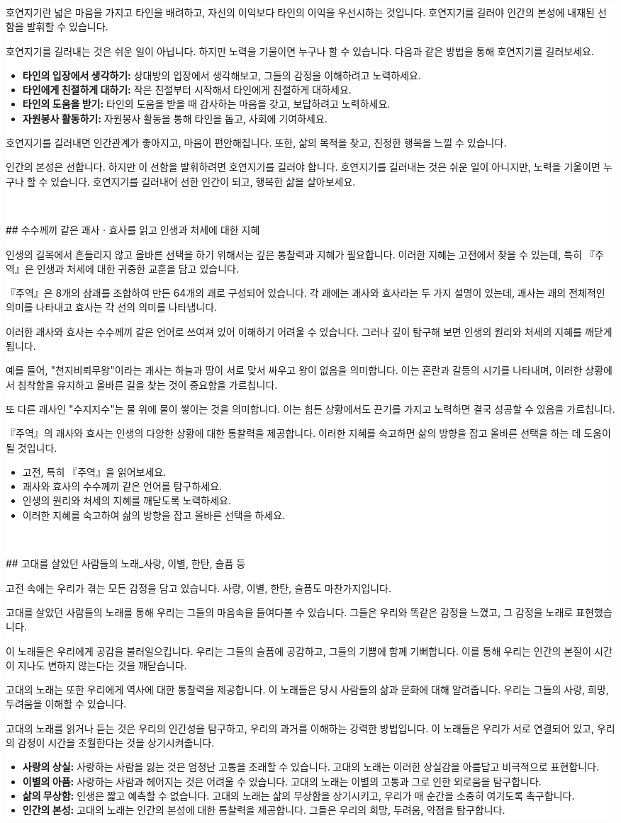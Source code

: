 호연지기란 넓은 마음을 가지고 타인을 배려하고, 자신의 이익보다 타인의 이익을 우선시하는 것입니다. 호연지기를 길러야 인간의 본성에 내재된 선함을 발휘할 수 있습니다.

호연지기를 길러내는 것은 쉬운 일이 아닙니다. 하지만 노력을 기울이면 누구나 할 수 있습니다. 다음과 같은 방법을 통해 호연지기를 길러보세요.

- **타인의 입장에서 생각하기:** 상대방의 입장에서 생각해보고, 그들의 감정을 이해하려고 노력하세요.
- **타인에게 친절하게 대하기:** 작은 친절부터 시작해서 타인에게 친절하게 대하세요.
- **타인의 도움을 받기:** 타인의 도움을 받을 때 감사하는 마음을 갖고, 보답하려고 노력하세요.
- **자원봉사 활동하기:** 자원봉사 활동을 통해 타인을 돕고, 사회에 기여하세요.

호연지기를 길러내면 인간관계가 좋아지고, 마음이 편안해집니다. 또한, 삶의 목적을 찾고, 진정한 행복을 느낄 수 있습니다.

인간의 본성은 선합니다. 하지만 이 선함을 발휘하려면 호연지기를 길러야 합니다. 호연지기를 길러내는 것은 쉬운 일이 아니지만, 노력을 기울이면 누구나 할 수 있습니다. 호연지기를 길러내어 선한 인간이 되고, 행복한 삶을 살아보세요.

<p>&nbsp;</p>
## 수수께끼 같은 괘사ㆍ효사를 읽고 인생과 처세에 대한 지혜

인생의 길목에서 흔들리지 않고 올바른 선택을 하기 위해서는 깊은 통찰력과 지혜가 필요합니다. 이러한 지혜는 고전에서 찾을 수 있는데, 특히 『주역』은 인생과 처세에 대한 귀중한 교훈을 담고 있습니다.

『주역』은 8개의 삼괘를 조합하여 만든 64개의 괘로 구성되어 있습니다. 각 괘에는 괘사와 효사라는 두 가지 설명이 있는데, 괘사는 괘의 전체적인 의미를 나타내고 효사는 각 선의 의미를 나타냅니다.

이러한 괘사와 효사는 수수께끼 같은 언어로 쓰여져 있어 이해하기 어려울 수 있습니다. 그러나 깊이 탐구해 보면 인생의 원리와 처세의 지혜를 깨닫게 됩니다.

예를 들어, "천지비뢰무왕"이라는 괘사는 하늘과 땅이 서로 맞서 싸우고 왕이 없음을 의미합니다. 이는 혼란과 갈등의 시기를 나타내며, 이러한 상황에서 침착함을 유지하고 올바른 길을 찾는 것이 중요함을 가르칩니다.

또 다른 괘사인 "수지지수"는 물 위에 물이 쌓이는 것을 의미합니다. 이는 힘든 상황에서도 끈기를 가지고 노력하면 결국 성공할 수 있음을 가르칩니다.

『주역』의 괘사와 효사는 인생의 다양한 상황에 대한 통찰력을 제공합니다. 이러한 지혜를 숙고하면 삶의 방향을 잡고 올바른 선택을 하는 데 도움이 될 것입니다.



- 고전, 특히 『주역』을 읽어보세요.
- 괘사와 효사의 수수께끼 같은 언어를 탐구하세요.
- 인생의 원리와 처세의 지혜를 깨닫도록 노력하세요.
- 이러한 지혜를 숙고하여 삶의 방향을 잡고 올바른 선택을 하세요.

<p>&nbsp;</p>
## 고대를 살았던 사람들의 노래_사랑, 이별, 한탄, 슬픔 등

고전 속에는 우리가 겪는 모든 감정을 담고 있습니다. 사랑, 이별, 한탄, 슬픔도 마찬가지입니다.

고대를 살았던 사람들의 노래를 통해 우리는 그들의 마음속을 들여다볼 수 있습니다. 그들은 우리와 똑같은 감정을 느꼈고, 그 감정을 노래로 표현했습니다.

이 노래들은 우리에게 공감을 불러일으킵니다. 우리는 그들의 슬픔에 공감하고, 그들의 기쁨에 함께 기뻐합니다. 이를 통해 우리는 인간의 본질이 시간이 지나도 변하지 않는다는 것을 깨닫습니다.

고대의 노래는 또한 우리에게 역사에 대한 통찰력을 제공합니다. 이 노래들은 당시 사람들의 삶과 문화에 대해 알려줍니다. 우리는 그들의 사랑, 희망, 두려움을 이해할 수 있습니다.

고대의 노래를 읽거나 듣는 것은 우리의 인간성을 탐구하고, 우리의 과거를 이해하는 강력한 방법입니다. 이 노래들은 우리가 서로 연결되어 있고, 우리의 감정이 시간을 초월한다는 것을 상기시켜줍니다.



* **사랑의 상실:** 사랑하는 사람을 잃는 것은 엄청난 고통을 초래할 수 있습니다. 고대의 노래는 이러한 상실감을 아름답고 비극적으로 표현합니다.
* **이별의 아픔:** 사랑하는 사람과 헤어지는 것은 어려울 수 있습니다. 고대의 노래는 이별의 고통과 그로 인한 외로움을 탐구합니다.
* **삶의 무상함:** 인생은 짧고 예측할 수 없습니다. 고대의 노래는 삶의 무상함을 상기시키고, 우리가 매 순간을 소중히 여기도록 촉구합니다.
* **인간의 본성:** 고대의 노래는 인간의 본성에 대한 통찰력을 제공합니다. 그들은 우리의 희망, 두려움, 약점을 탐구합니다.
